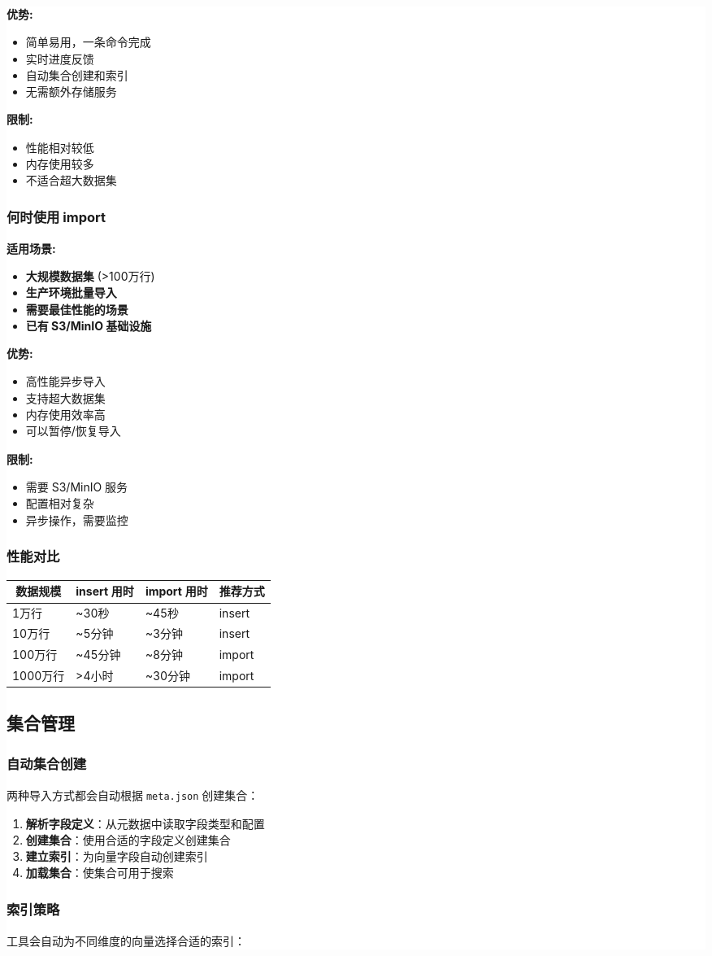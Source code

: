 **优势:**
- 简单易用，一条命令完成
- 实时进度反馈
- 自动集合创建和索引
- 无需额外存储服务

**限制:**
- 性能相对较低
- 内存使用较多
- 不适合超大数据集

### 何时使用 import

**适用场景:**
- **大规模数据集** (>100万行)
- **生产环境批量导入**
- **需要最佳性能的场景**
- **已有 S3/MinIO 基础设施**

**优势:**
- 高性能异步导入
- 支持超大数据集
- 内存使用效率高
- 可以暂停/恢复导入

**限制:**
- 需要 S3/MinIO 服务
- 配置相对复杂
- 异步操作，需要监控

### 性能对比

| 数据规模 | insert 用时 | import 用时 | 推荐方式 |
|----------|-------------|-------------|----------|
| 1万行 | ~30秒 | ~45秒 | insert |
| 10万行 | ~5分钟 | ~3分钟 | insert |
| 100万行 | ~45分钟 | ~8分钟 | import |
| 1000万行 | >4小时 | ~30分钟 | import |

## 集合管理

### 自动集合创建
两种导入方式都会自动根据 `meta.json` 创建集合：

1. **解析字段定义**：从元数据中读取字段类型和配置
2. **创建集合**：使用合适的字段定义创建集合
3. **建立索引**：为向量字段自动创建索引
4. **加载集合**：使集合可用于搜索

### 索引策略
工具会自动为不同维度的向量选择合适的索引：
